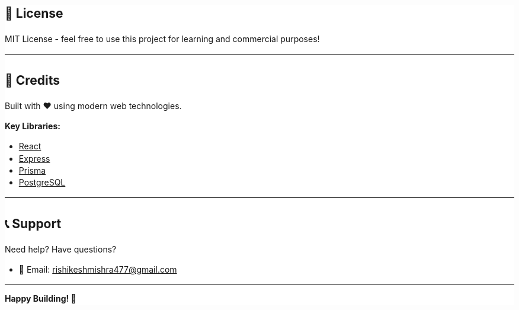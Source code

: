 
## 📄 License

MIT License - feel free to use this project for learning and commercial purposes!

---

## 🙏 Credits

Built with ❤️ using modern web technologies.

**Key Libraries:**
- [React](https://react.dev)
- [Express](https://expressjs.com)
- [Prisma](https://prisma.io)
- [PostgreSQL](https://postgresql.org)

---

## 📞 Support

Need help? Have questions?

- 📧 Email: rishikeshmishra477@gmail.com

---

**Happy Building! 🎉**
